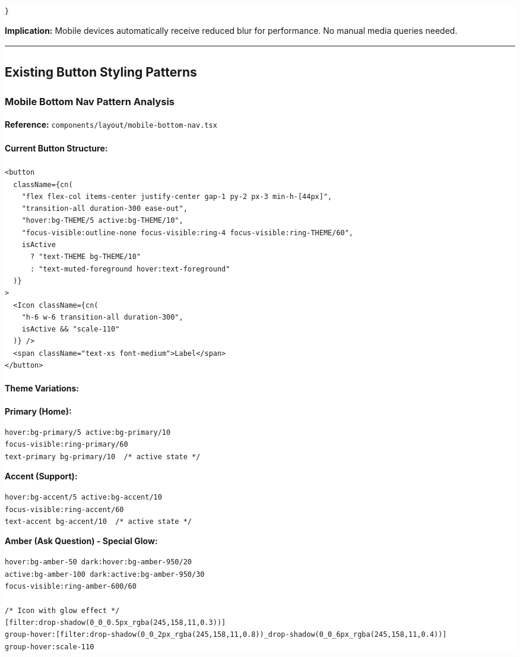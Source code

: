 ```css
}
```

**Implication:** Mobile devices automatically receive reduced blur for performance. No manual media queries needed.

---

## Existing Button Styling Patterns

### Mobile Bottom Nav Pattern Analysis

**Reference:** `components/layout/mobile-bottom-nav.tsx`

#### Current Button Structure:
```tsx
<button
  className={cn(
    "flex flex-col items-center justify-center gap-1 py-2 px-3 min-h-[44px]",
    "transition-all duration-300 ease-out",
    "hover:bg-THEME/5 active:bg-THEME/10",
    "focus-visible:outline-none focus-visible:ring-4 focus-visible:ring-THEME/60",
    isActive
      ? "text-THEME bg-THEME/10"
      : "text-muted-foreground hover:text-foreground"
  )}
>
  <Icon className={cn(
    "h-6 w-6 transition-all duration-300",
    isActive && "scale-110"
  )} />
  <span className="text-xs font-medium">Label</span>
</button>
```

#### Theme Variations:

**Primary (Home):**
```tsx
hover:bg-primary/5 active:bg-primary/10
focus-visible:ring-primary/60
text-primary bg-primary/10  /* active state */
```

**Accent (Support):**
```tsx
hover:bg-accent/5 active:bg-accent/10
focus-visible:ring-accent/60
text-accent bg-accent/10  /* active state */
```

**Amber (Ask Question) - Special Glow:**
```tsx
hover:bg-amber-50 dark:hover:bg-amber-950/20
active:bg-amber-100 dark:active:bg-amber-950/30
focus-visible:ring-amber-600/60

/* Icon with glow effect */
[filter:drop-shadow(0_0_0.5px_rgba(245,158,11,0.3))]
group-hover:[filter:drop-shadow(0_0_2px_rgba(245,158,11,0.8))_drop-shadow(0_0_6px_rgba(245,158,11,0.4))]
group-hover:scale-110
```
